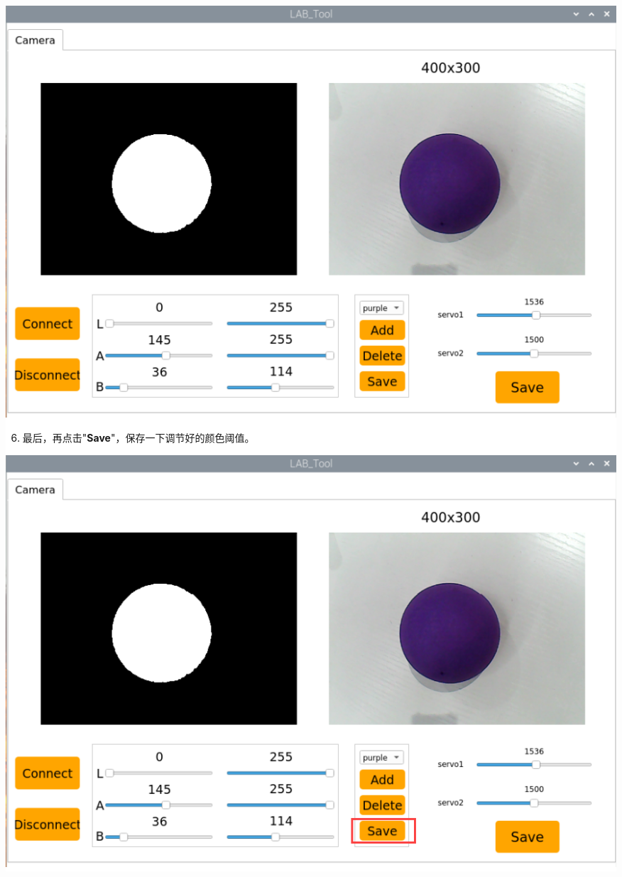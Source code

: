 <img src="../_static/media/8.ai_vision_project/4.1/image21.png"  />

6)  最后，再点击"**Save**"，保存一下调节好的颜色阈值。

<img src="../_static/media/8.ai_vision_project/4.1/image22.png"  />
